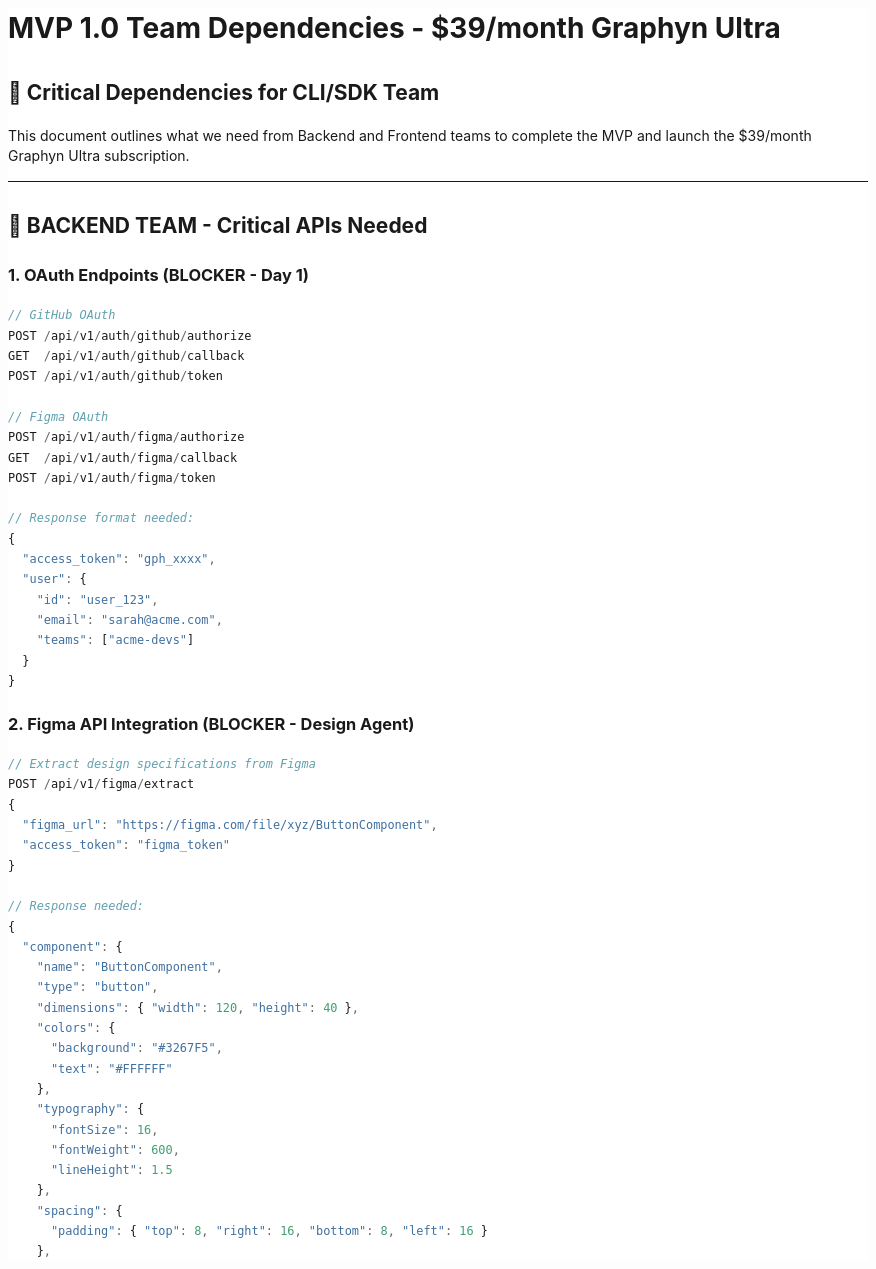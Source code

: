 # MVP 1.0 Team Dependencies - $39/month Graphyn Ultra

## 🚨 Critical Dependencies for CLI/SDK Team

This document outlines what we need from Backend and Frontend teams to complete the MVP and launch the $39/month Graphyn Ultra subscription.

---

## 🔴 BACKEND TEAM - Critical APIs Needed

### 1. OAuth Endpoints (BLOCKER - Day 1)
```typescript
// GitHub OAuth
POST /api/v1/auth/github/authorize
GET  /api/v1/auth/github/callback
POST /api/v1/auth/github/token

// Figma OAuth  
POST /api/v1/auth/figma/authorize
GET  /api/v1/auth/figma/callback
POST /api/v1/auth/figma/token

// Response format needed:
{
  "access_token": "gph_xxxx",
  "user": {
    "id": "user_123",
    "email": "sarah@acme.com",
    "teams": ["acme-devs"]
  }
}
```

### 2. Figma API Integration (BLOCKER - Design Agent)
```typescript
// Extract design specifications from Figma
POST /api/v1/figma/extract
{
  "figma_url": "https://figma.com/file/xyz/ButtonComponent",
  "access_token": "figma_token"
}

// Response needed:
{
  "component": {
    "name": "ButtonComponent",
    "type": "button",
    "dimensions": { "width": 120, "height": 40 },
    "colors": {
      "background": "#3267F5",
      "text": "#FFFFFF"
    },
    "typography": {
      "fontSize": 16,
      "fontWeight": 600,
      "lineHeight": 1.5
    },
    "spacing": {
      "padding": { "top": 8, "right": 16, "bottom": 8, "left": 16 }
    },
```